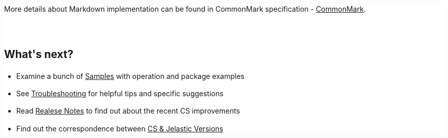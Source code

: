 More details about Markdown implementation can be found in CommonMark specification - [CommonMark](http://spec.commonmark.org/).

<br>
<h2>What's next?</h2>

- Examine a bunch of <a href="/samples/" target="_blank">Samples</a> with operation and package examples

- See <a href="/troubleshooting/" target="_blank">Troubleshooting</a> for helpful tips and specific suggestions

- Read <a href="/releasenotes/" target="_blank">Realese Notes</a> to find out about the recent CS improvements

- Find out the correspondence between <a href="/virtuozzo-cs-correspondence/" target="_blank">CS & Jelastic Versions</a>

